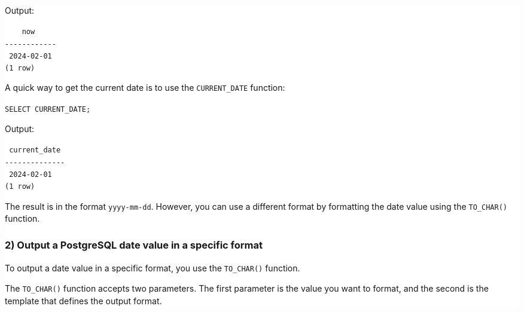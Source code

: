 



Output:





```
    now
------------
 2024-02-01
(1 row)
```





A quick way to get the current date is to use the `CURRENT_DATE` function:





```
SELECT CURRENT_DATE;
```





Output:





```
 current_date
--------------
 2024-02-01
(1 row)
```





The result is in the format `yyyy-mm-dd`. However, you can use a different format by formatting the date value using the `TO_CHAR()` function.





### 2) Output a PostgreSQL date value in a specific format





To output a date value in a specific format, you use the `TO_CHAR()` function.





The `TO_CHAR()` function accepts two parameters. The first parameter is the value you want to format, and the second is the template that defines the output format.
